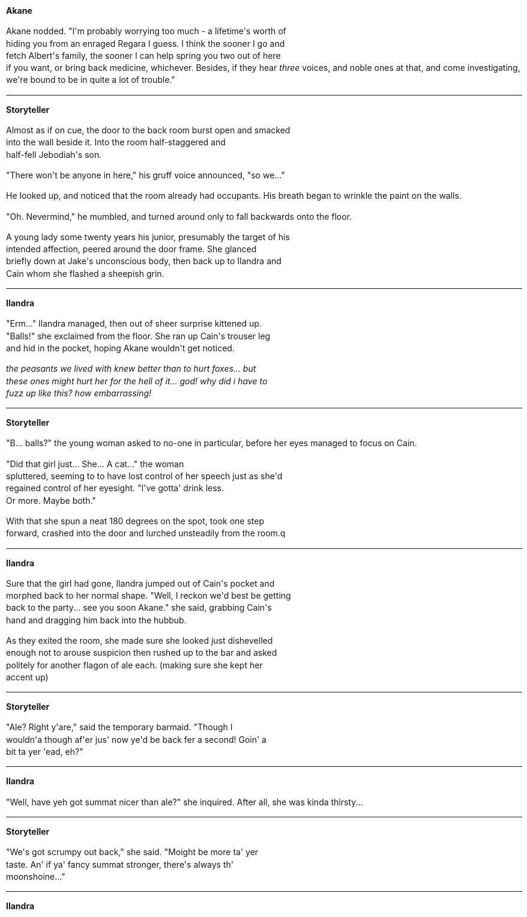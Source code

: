 <p><b>Akane</b></p>
<p>Akane nodded. "I&#039;m probably worrying too much - a lifetime&#039;s worth of<br />
hiding you from an enraged Regara I guess. I think the sooner I go and<br />
fetch Albert&#039;s family, the sooner I can help spring you two out of here<br />
if you want, or bring back medicine, whichever. Besides, if they hear <i>three</i> voices, and noble ones at that, and come investigating, we&#039;re bound to be in quite a lot of trouble."</p>
<hr />
<p><b>Storyteller</b></p>
<p>Almost as if on cue, the door to the back room burst open and smacked<br />
into the wall beside it.  Into the room half-staggered and<br />
half-fell Jebodiah&#039;s son.</p>
<p>"There won&#039;t be anyone in here," his gruff voice announced, "so we..."</p>
<p>He looked up, and noticed that the room already had occupants.  His breath began to wrinkle the paint on the walls.</p>
<p>"Oh.  Nevermind," he mumbled, and turned around only to fall backwards onto the floor.</p>
<p>A young lady some twenty years his junior, presumably the target of his<br />
intended affection, peered around the door frame.  She glanced<br />
briefly down at Jake&#039;s unconscious body, then back up to Ilandra and<br />
Cain whom she flashed a sheepish grin.</p>
<hr />
<p><b>Ilandra</b></p>
<p>"Erm..." Ilandra managed, then out of sheer surprise kittened up.<br />
"Balls!" she exclaimed from the floor. She ran up Cain&#039;s trouser leg<br />
and hid in the pocket, hoping Akane wouldn&#039;t get noticed.</p>
<p><i>the peasants we lived with knew better than to hurt foxes... but<br />
these ones might hurt her for the hell of it... god! why did i have to<br />
fuzz up like this? how embarrassing!</i></p>
<hr />
<p><b>Storyteller</b></p>
<p>"B... balls?" the young woman asked to no-one in particular, before her eyes managed to focus on Cain.</p>
<p>"Did that girl just...  She...  A cat..." the woman<br />
spluttered, seeming to to have lost control of her speech just as she&#039;d<br />
regained control of her eyesight.  "I&#039;ve gotta&#039; drink less.<br />
Or more.  Maybe both."</p>
<p>With that she spun a neat 180 degrees on the spot, took one step<br />
forward, crashed into the door and lurched unsteadily from the room.q</p>
<hr />
<p><b>Ilandra</b></p>
<p>Sure that the girl had gone, Ilandra jumped out of Cain&#039;s pocket and<br />
morphed back to her normal shape. "Well, I reckon we&#039;d best be getting<br />
back to the party... see you soon Akane." she said, grabbing Cain&#039;s<br />
hand and dragging him back into the hubbub.</p>
<p>As they exited the room, she made sure she looked just dishevelled<br />
enough not to arouse suspicion then rushed up to the bar and asked<br />
politely for another flagon of ale each. (making sure she kept her<br />
accent up)</p>
<hr />
<p><b>Storyteller</b></p>
<p>"Ale?  Right y&#039;are," said the temporary barmaid.  "Though I<br />
wouldn&#039;a though af&#039;er jus&#039; now ye&#039;d be back fer a second!  Goin&#039; a<br />
bit ta yer &#039;ead, eh?"</p>
<hr />
<p><b>Ilandra</b></p>
<p>"Well, have yeh got summat nicer than ale?" she inquired. After all, she was kinda thirsty...</p>
<hr />
<p><b>Storyteller</b></p>
<p>"We&#039;s got scrumpy out back," she said.  "Moight be more ta&#039; yer<br />
taste.  An&#039; if ya&#039; fancy summat stronger, there&#039;s always th&#039;<br />
moonshoine..."</p>
<hr />
<p><b>Ilandra</b></p>
